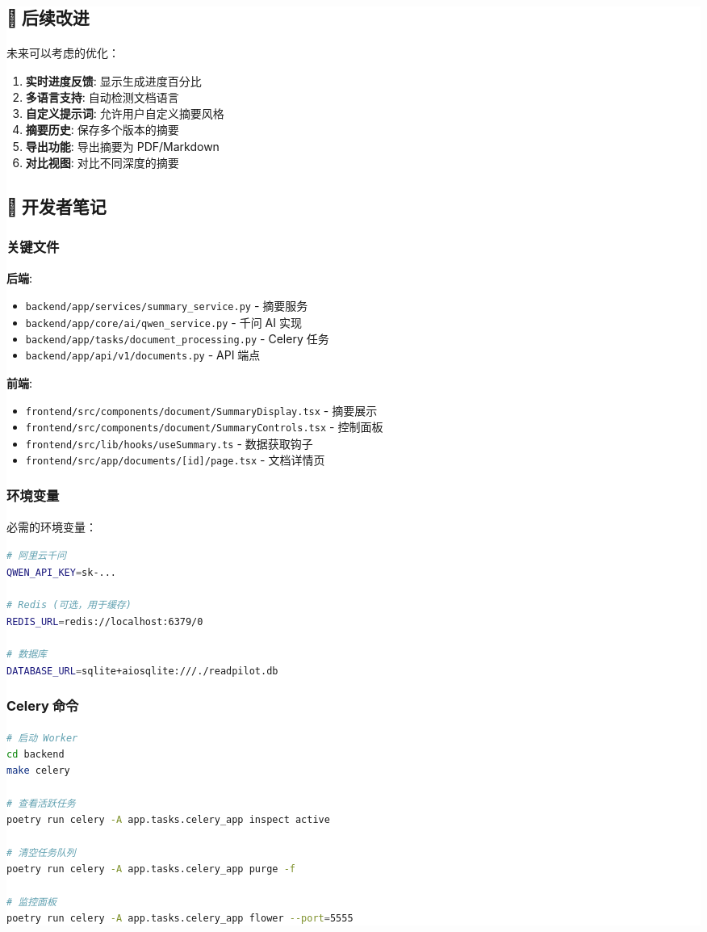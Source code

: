 ## 🚀 后续改进

未来可以考虑的优化：

1. **实时进度反馈**: 显示生成进度百分比
2. **多语言支持**: 自动检测文档语言
3. **自定义提示词**: 允许用户自定义摘要风格
4. **摘要历史**: 保存多个版本的摘要
5. **导出功能**: 导出摘要为 PDF/Markdown
6. **对比视图**: 对比不同深度的摘要

## 📝 开发者笔记

### 关键文件

**后端**:
- `backend/app/services/summary_service.py` - 摘要服务
- `backend/app/core/ai/qwen_service.py` - 千问 AI 实现
- `backend/app/tasks/document_processing.py` - Celery 任务
- `backend/app/api/v1/documents.py` - API 端点

**前端**:
- `frontend/src/components/document/SummaryDisplay.tsx` - 摘要展示
- `frontend/src/components/document/SummaryControls.tsx` - 控制面板
- `frontend/src/lib/hooks/useSummary.ts` - 数据获取钩子
- `frontend/src/app/documents/[id]/page.tsx` - 文档详情页

### 环境变量

必需的环境变量：
```bash
# 阿里云千问
QWEN_API_KEY=sk-...

# Redis (可选，用于缓存)
REDIS_URL=redis://localhost:6379/0

# 数据库
DATABASE_URL=sqlite+aiosqlite:///./readpilot.db
```

### Celery 命令

```bash
# 启动 Worker
cd backend
make celery

# 查看活跃任务
poetry run celery -A app.tasks.celery_app inspect active

# 清空任务队列
poetry run celery -A app.tasks.celery_app purge -f

# 监控面板
poetry run celery -A app.tasks.celery_app flower --port=5555
```
